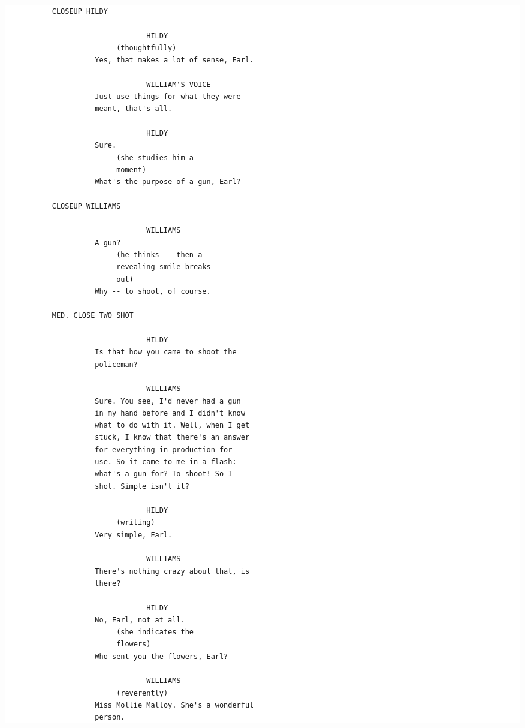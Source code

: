                CLOSEUP HILDY

                                     HILDY
                              (thoughtfully)
                         Yes, that makes a lot of sense, Earl.

                                     WILLIAM'S VOICE
                         Just use things for what they were 
                         meant, that's all.

                                     HILDY
                         Sure.
                              (she studies him a 
                              moment)
                         What's the purpose of a gun, Earl?

               CLOSEUP WILLIAMS

                                     WILLIAMS
                         A gun?
                              (he thinks -- then a 
                              revealing smile breaks 
                              out)
                         Why -- to shoot, of course.

               MED. CLOSE TWO SHOT

                                     HILDY
                         Is that how you came to shoot the 
                         policeman?

                                     WILLIAMS
                         Sure. You see, I'd never had a gun 
                         in my hand before and I didn't know 
                         what to do with it. Well, when I get 
                         stuck, I know that there's an answer 
                         for everything in production for 
                         use. So it came to me in a flash: 
                         what's a gun for? To shoot! So I 
                         shot. Simple isn't it?

                                     HILDY
                              (writing)
                         Very simple, Earl.

                                     WILLIAMS
                         There's nothing crazy about that, is 
                         there?

                                     HILDY
                         No, Earl, not at all.
                              (she indicates the 
                              flowers)
                         Who sent you the flowers, Earl?

                                     WILLIAMS
                              (reverently)
                         Miss Mollie Malloy. She's a wonderful 
                         person.
